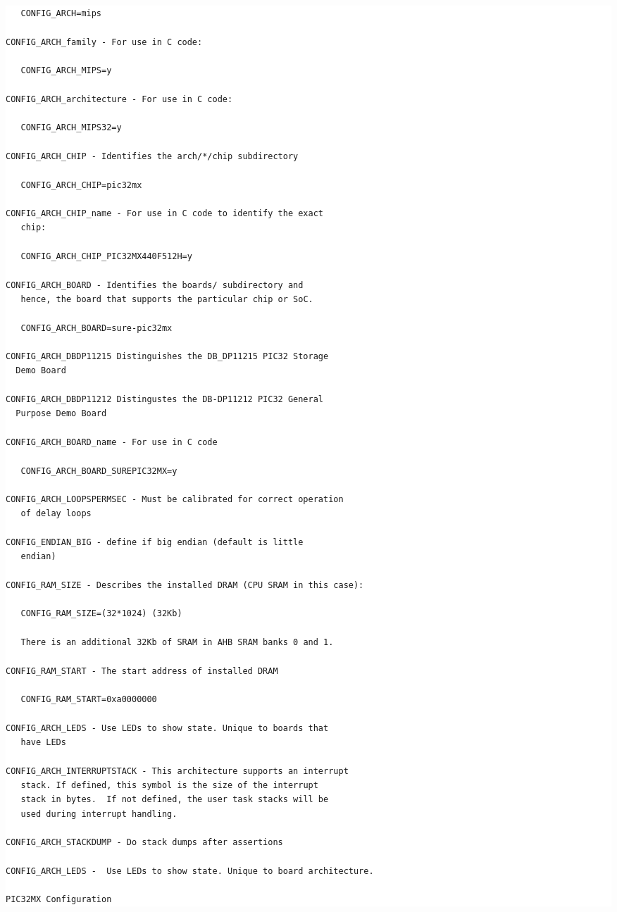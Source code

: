        CONFIG_ARCH=mips

    CONFIG_ARCH_family - For use in C code:

       CONFIG_ARCH_MIPS=y

    CONFIG_ARCH_architecture - For use in C code:

       CONFIG_ARCH_MIPS32=y

    CONFIG_ARCH_CHIP - Identifies the arch/*/chip subdirectory

       CONFIG_ARCH_CHIP=pic32mx

    CONFIG_ARCH_CHIP_name - For use in C code to identify the exact
       chip:

       CONFIG_ARCH_CHIP_PIC32MX440F512H=y

    CONFIG_ARCH_BOARD - Identifies the boards/ subdirectory and
       hence, the board that supports the particular chip or SoC.

       CONFIG_ARCH_BOARD=sure-pic32mx

    CONFIG_ARCH_DBDP11215 Distinguishes the DB_DP11215 PIC32 Storage
      Demo Board

    CONFIG_ARCH_DBDP11212 Distingustes the DB-DP11212 PIC32 General
      Purpose Demo Board

    CONFIG_ARCH_BOARD_name - For use in C code

       CONFIG_ARCH_BOARD_SUREPIC32MX=y

    CONFIG_ARCH_LOOPSPERMSEC - Must be calibrated for correct operation
       of delay loops

    CONFIG_ENDIAN_BIG - define if big endian (default is little
       endian)

    CONFIG_RAM_SIZE - Describes the installed DRAM (CPU SRAM in this case):

       CONFIG_RAM_SIZE=(32*1024) (32Kb)

       There is an additional 32Kb of SRAM in AHB SRAM banks 0 and 1.

    CONFIG_RAM_START - The start address of installed DRAM

       CONFIG_RAM_START=0xa0000000

    CONFIG_ARCH_LEDS - Use LEDs to show state. Unique to boards that
       have LEDs

    CONFIG_ARCH_INTERRUPTSTACK - This architecture supports an interrupt
       stack. If defined, this symbol is the size of the interrupt
       stack in bytes.  If not defined, the user task stacks will be
       used during interrupt handling.

    CONFIG_ARCH_STACKDUMP - Do stack dumps after assertions

    CONFIG_ARCH_LEDS -  Use LEDs to show state. Unique to board architecture.

    PIC32MX Configuration
